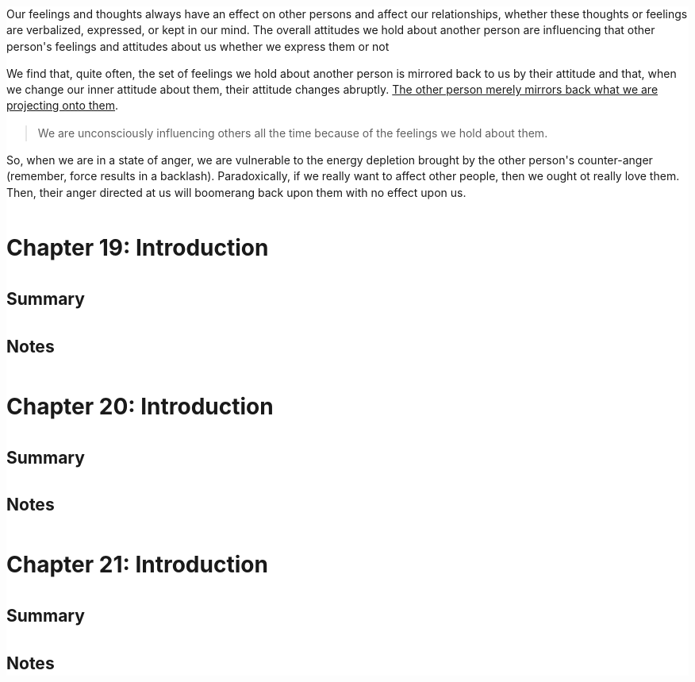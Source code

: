 Our feelings and thoughts always have an effect on other persons and affect our relationships, whether these thoughts or feelings are verbalized, expressed, or kept in our mind. The overall attitudes we hold about another person are influencing that other person's feelings and attitudes about us whether we express them or not

We find that, quite often, the set of feelings we hold about another person is mirrored back to us by their attitude and that, when we change our inner attitude about them, their attitude changes abruptly. [The other person merely mirrors back what we are projecting onto them](https://practicalityandsimplicity.com/posts/eyes-as-mirrors/).

> We are unconsciously influencing others all the time because of the feelings we hold about them.

So, when we are in a state of anger, we are vulnerable to the energy depletion brought by the other person's counter-anger (remember, force results in a backlash). Paradoxically, if we really want to affect other people, then we ought ot really love them. Then, their anger directed at us will boomerang back upon them with no effect upon us.



# Chapter 19: Introduction

## Summary

## Notes

# Chapter 20: Introduction

## Summary

## Notes

# Chapter 21: Introduction

## Summary

## Notes

